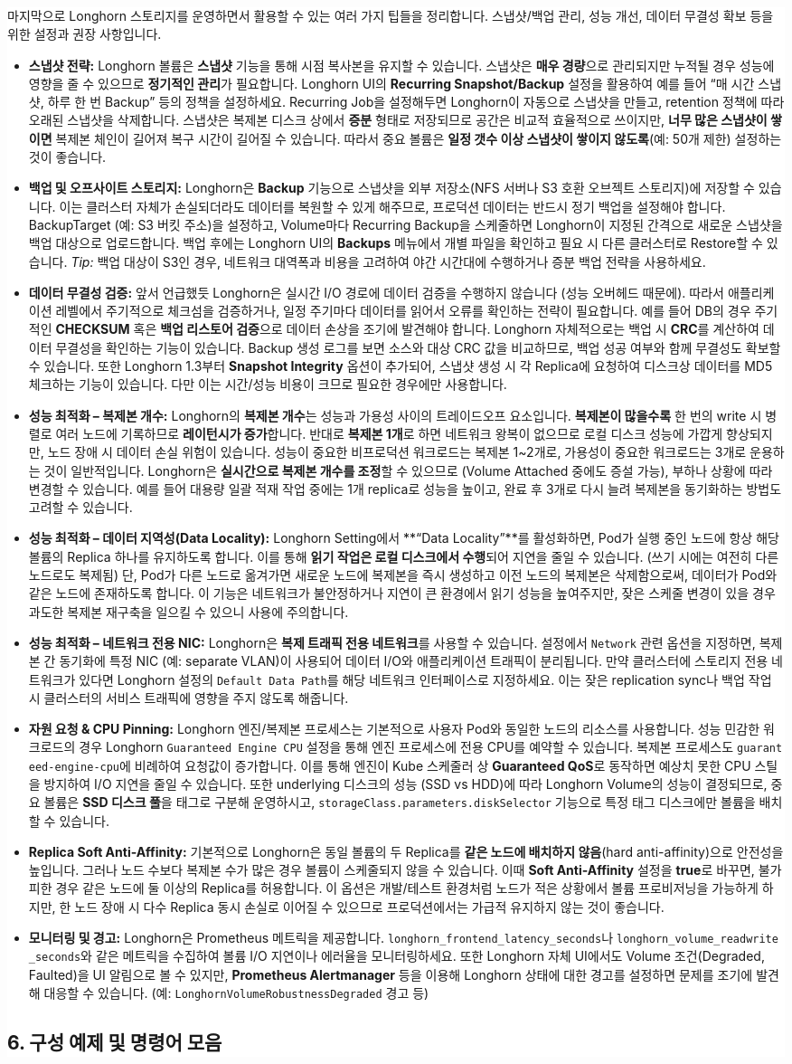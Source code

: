 마지막으로 Longhorn 스토리지를 운영하면서 활용할 수 있는 여러 가지 팁들을 정리합니다. 스냅샷/백업 관리, 성능 개선, 데이터 무결성 확보 등을 위한 설정과 권장 사항입니다.

* **스냅샷 전략:** Longhorn 볼륨은 **스냅샷** 기능을 통해 시점 복사본을 유지할 수 있습니다. 스냅샷은 **매우 경량**으로 관리되지만 누적될 경우 성능에 영향을 줄 수 있으므로 **정기적인 관리**가 필요합니다. Longhorn UI의 **Recurring Snapshot/Backup** 설정을 활용하여 예를 들어 “매 시간 스냅샷, 하루 한 번 Backup” 등의 정책을 설정하세요. Recurring Job을 설정해두면 Longhorn이 자동으로 스냅샷을 만들고, retention 정책에 따라 오래된 스냅샷을 삭제합니다. 스냅샷은 복제본 디스크 상에서 **증분** 형태로 저장되므로 공간은 비교적 효율적으로 쓰이지만, **너무 많은 스냅샷이 쌓이면** 복제본 체인이 길어져 복구 시간이 길어질 수 있습니다. 따라서 중요 볼륨은 **일정 갯수 이상 스냅샷이 쌓이지 않도록**(예: 50개 제한) 설정하는 것이 좋습니다.

* **백업 및 오프사이트 스토리지:** Longhorn은 **Backup** 기능으로 스냅샷을 외부 저장소(NFS 서버나 S3 호환 오브젝트 스토리지)에 저장할 수 있습니다. 이는 클러스터 자체가 손실되더라도 데이터를 복원할 수 있게 해주므로, 프로덕션 데이터는 반드시 정기 백업을 설정해야 합니다. BackupTarget (예: S3 버킷 주소)을 설정하고, Volume마다 Recurring Backup을 스케줄하면 Longhorn이 지정된 간격으로 새로운 스냅샷을 백업 대상으로 업로드합니다. 백업 후에는 Longhorn UI의 **Backups** 메뉴에서 개별 파일을 확인하고 필요 시 다른 클러스터로 Restore할 수 있습니다. *Tip:* 백업 대상이 S3인 경우, 네트워크 대역폭과 비용을 고려하여 야간 시간대에 수행하거나 증분 백업 전략을 사용하세요.

* **데이터 무결성 검증:** 앞서 언급했듯 Longhorn은 실시간 I/O 경로에 데이터 검증을 수행하지 않습니다 (성능 오버헤드 때문에). 따라서 애플리케이션 레벨에서 주기적으로 체크섬을 검증하거나, 일정 주기마다 데이터를 읽어서 오류를 확인하는 전략이 필요합니다. 예를 들어 DB의 경우 주기적인 **CHECKSUM** 혹은 **백업 리스토어 검증**으로 데이터 손상을 조기에 발견해야 합니다. Longhorn 자체적으로는 백업 시 **CRC**를 계산하여 데이터 무결성을 확인하는 기능이 있습니다. Backup 생성 로그를 보면 소스와 대상 CRC 값을 비교하므로, 백업 성공 여부와 함께 무결성도 확보할 수 있습니다. 또한 Longhorn 1.3부터 **Snapshot Integrity** 옵션이 추가되어, 스냅샷 생성 시 각 Replica에 요청하여 디스크상 데이터를 MD5 체크하는 기능이 있습니다. 다만 이는 시간/성능 비용이 크므로 필요한 경우에만 사용합니다.

* **성능 최적화 – 복제본 개수:** Longhorn의 **복제본 개수**는 성능과 가용성 사이의 트레이드오프 요소입니다. **복제본이 많을수록** 한 번의 write 시 병렬로 여러 노드에 기록하므로 **레이턴시가 증가**합니다. 반대로 **복제본 1개**로 하면 네트워크 왕복이 없으므로 로컬 디스크 성능에 가깝게 향상되지만, 노드 장애 시 데이터 손실 위험이 있습니다. 성능이 중요한 비프로덕션 워크로드는 복제본 1\~2개로, 가용성이 중요한 워크로드는 3개로 운용하는 것이 일반적입니다. Longhorn은 **실시간으로 복제본 개수를 조정**할 수 있으므로 (Volume Attached 중에도 증설 가능), 부하나 상황에 따라 변경할 수 있습니다. 예를 들어 대용량 일괄 적재 작업 중에는 1개 replica로 성능을 높이고, 완료 후 3개로 다시 늘려 복제본을 동기화하는 방법도 고려할 수 있습니다.

* **성능 최적화 – 데이터 지역성(Data Locality):** Longhorn Setting에서 \*\*“Data Locality”\*\*를 활성화하면, Pod가 실행 중인 노드에 항상 해당 볼륨의 Replica 하나를 유지하도록 합니다. 이를 통해 **읽기 작업은 로컬 디스크에서 수행**되어 지연을 줄일 수 있습니다. (쓰기 시에는 여전히 다른 노드로도 복제됨) 단, Pod가 다른 노드로 옮겨가면 새로운 노드에 복제본을 즉시 생성하고 이전 노드의 복제본은 삭제함으로써, 데이터가 Pod와 같은 노드에 존재하도록 합니다. 이 기능은 네트워크가 불안정하거나 지연이 큰 환경에서 읽기 성능을 높여주지만, 잦은 스케줄 변경이 있을 경우 과도한 복제본 재구축을 일으킬 수 있으니 사용에 주의합니다.

* **성능 최적화 – 네트워크 전용 NIC:** Longhorn은 **복제 트래픽 전용 네트워크**를 사용할 수 있습니다. 설정에서 `Network` 관련 옵션을 지정하면, 복제본 간 동기화에 특정 NIC (예: separate VLAN)이 사용되어 데이터 I/O와 애플리케이션 트래픽이 분리됩니다. 만약 클러스터에 스토리지 전용 네트워크가 있다면 Longhorn 설정의 `Default Data Path`를 해당 네트워크 인터페이스로 지정하세요. 이는 잦은 replication sync나 백업 작업 시 클러스터의 서비스 트래픽에 영향을 주지 않도록 해줍니다.

* **자원 요청 & CPU Pinning:** Longhorn 엔진/복제본 프로세스는 기본적으로 사용자 Pod와 동일한 노드의 리소스를 사용합니다. 성능 민감한 워크로드의 경우 Longhorn `Guaranteed Engine CPU` 설정을 통해 엔진 프로세스에 전용 CPU를 예약할 수 있습니다. 복제본 프로세스도 `guaranteed-engine-cpu`에 비례하여 요청값이 증가합니다. 이를 통해 엔진이 Kube 스케줄러 상 **Guaranteed QoS**로 동작하면 예상치 못한 CPU 스틸을 방지하여 I/O 지연을 줄일 수 있습니다. 또한 underlying 디스크의 성능 (SSD vs HDD)에 따라 Longhorn Volume의 성능이 결정되므로, 중요 볼륨은 **SSD 디스크 풀**을 태그로 구분해 운영하시고, `storageClass.parameters.diskSelector` 기능으로 특정 태그 디스크에만 볼륨을 배치할 수 있습니다.

* **Replica Soft Anti-Affinity:** 기본적으로 Longhorn은 동일 볼륨의 두 Replica를 **같은 노드에 배치하지 않음**(hard anti-affinity)으로 안전성을 높입니다. 그러나 노드 수보다 복제본 수가 많은 경우 볼륨이 스케줄되지 않을 수 있습니다. 이때 **Soft Anti-Affinity** 설정을 **true**로 바꾸면, 불가피한 경우 같은 노드에 둘 이상의 Replica를 허용합니다. 이 옵션은 개발/테스트 환경처럼 노드가 적은 상황에서 볼륨 프로비저닝을 가능하게 하지만, 한 노드 장애 시 다수 Replica 동시 손실로 이어질 수 있으므로 프로덕션에서는 가급적 유지하지 않는 것이 좋습니다.

* **모니터링 및 경고:** Longhorn은 Prometheus 메트릭을 제공합니다. `longhorn_frontend_latency_seconds`나 `longhorn_volume_readwrite_seconds`와 같은 메트릭을 수집하여 볼륨 I/O 지연이나 에러율을 모니터링하세요. 또한 Longhorn 자체 UI에서도 Volume 조건(Degraded, Faulted)을 UI 알림으로 볼 수 있지만, **Prometheus Alertmanager** 등을 이용해 Longhorn 상태에 대한 경고를 설정하면 문제를 조기에 발견해 대응할 수 있습니다. (예: `LonghornVolumeRobustnessDegraded` 경고 등)

## 6. 구성 예제 및 명령어 모음
